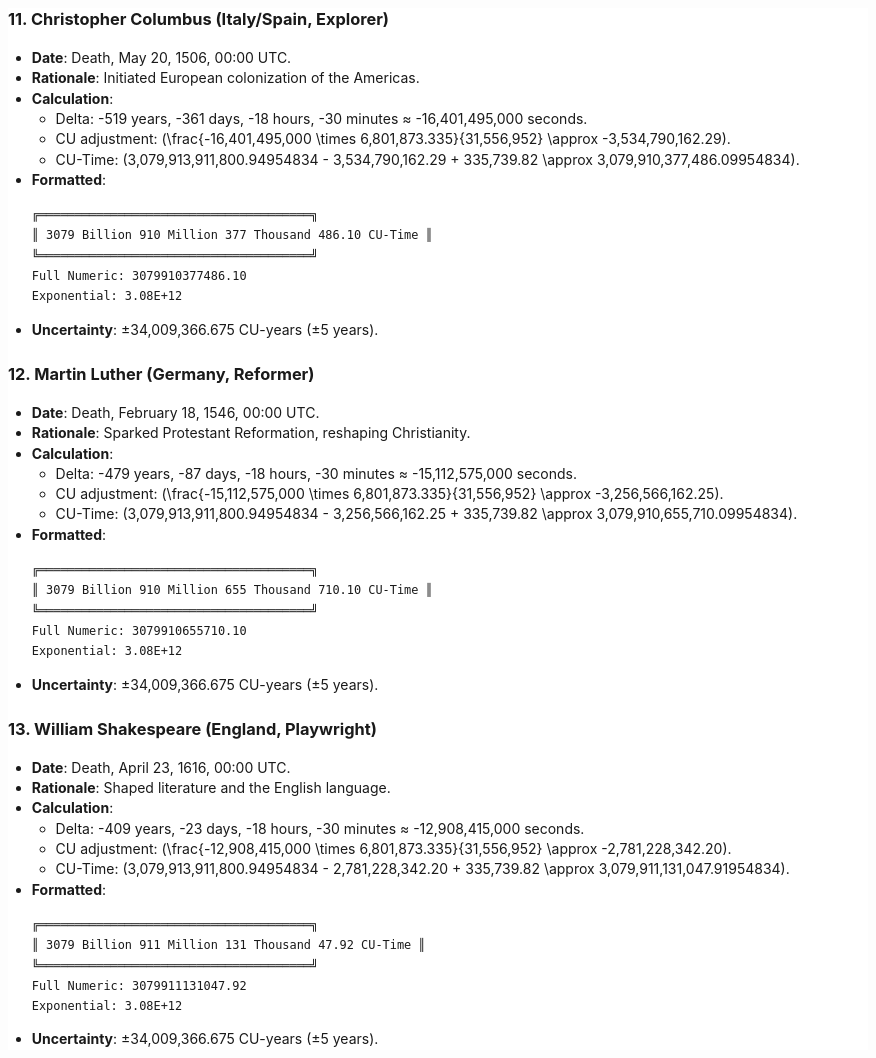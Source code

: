 ### 11. Christopher Columbus (Italy/Spain, Explorer)
- **Date**: Death, May 20, 1506, 00:00 UTC.
- **Rationale**: Initiated European colonization of the Americas.
- **Calculation**:
  - Delta: -519 years, -361 days, -18 hours, -30 minutes ≈ -16,401,495,000 seconds.
  - CU adjustment: \(\frac{-16,401,495,000 \times 6,801,873.335}{31,556,952} \approx -3,534,790,162.29\).
  - CU-Time: \(3,079,913,911,800.94954834 - 3,534,790,162.29 + 335,739.82 \approx 3,079,910,377,486.09954834\).
- **Formatted**:
  ```
  ╔══════════════════════════════════════╗
  ║ 3079 Billion 910 Million 377 Thousand 486.10 CU-Time ║
  ╚══════════════════════════════════════╝
  Full Numeric: 3079910377486.10
  Exponential: 3.08E+12
  ```
- **Uncertainty**: ±34,009,366.675 CU-years (±5 years).

### 12. Martin Luther (Germany, Reformer)
- **Date**: Death, February 18, 1546, 00:00 UTC.
- **Rationale**: Sparked Protestant Reformation, reshaping Christianity.
- **Calculation**:
  - Delta: -479 years, -87 days, -18 hours, -30 minutes ≈ -15,112,575,000 seconds.
  - CU adjustment: \(\frac{-15,112,575,000 \times 6,801,873.335}{31,556,952} \approx -3,256,566,162.25\).
  - CU-Time: \(3,079,913,911,800.94954834 - 3,256,566,162.25 + 335,739.82 \approx 3,079,910,655,710.09954834\).
- **Formatted**:
  ```
  ╔══════════════════════════════════════╗
  ║ 3079 Billion 910 Million 655 Thousand 710.10 CU-Time ║
  ╚══════════════════════════════════════╝
  Full Numeric: 3079910655710.10
  Exponential: 3.08E+12
  ```
- **Uncertainty**: ±34,009,366.675 CU-years (±5 years).

### 13. William Shakespeare (England, Playwright)
- **Date**: Death, April 23, 1616, 00:00 UTC.
- **Rationale**: Shaped literature and the English language.
- **Calculation**:
  - Delta: -409 years, -23 days, -18 hours, -30 minutes ≈ -12,908,415,000 seconds.
  - CU adjustment: \(\frac{-12,908,415,000 \times 6,801,873.335}{31,556,952} \approx -2,781,228,342.20\).
  - CU-Time: \(3,079,913,911,800.94954834 - 2,781,228,342.20 + 335,739.82 \approx 3,079,911,131,047.91954834\).
- **Formatted**:
  ```
  ╔══════════════════════════════════════╗
  ║ 3079 Billion 911 Million 131 Thousand 47.92 CU-Time ║
  ╚══════════════════════════════════════╝
  Full Numeric: 3079911131047.92
  Exponential: 3.08E+12
  ```
- **Uncertainty**: ±34,009,366.675 CU-years (±5 years).
